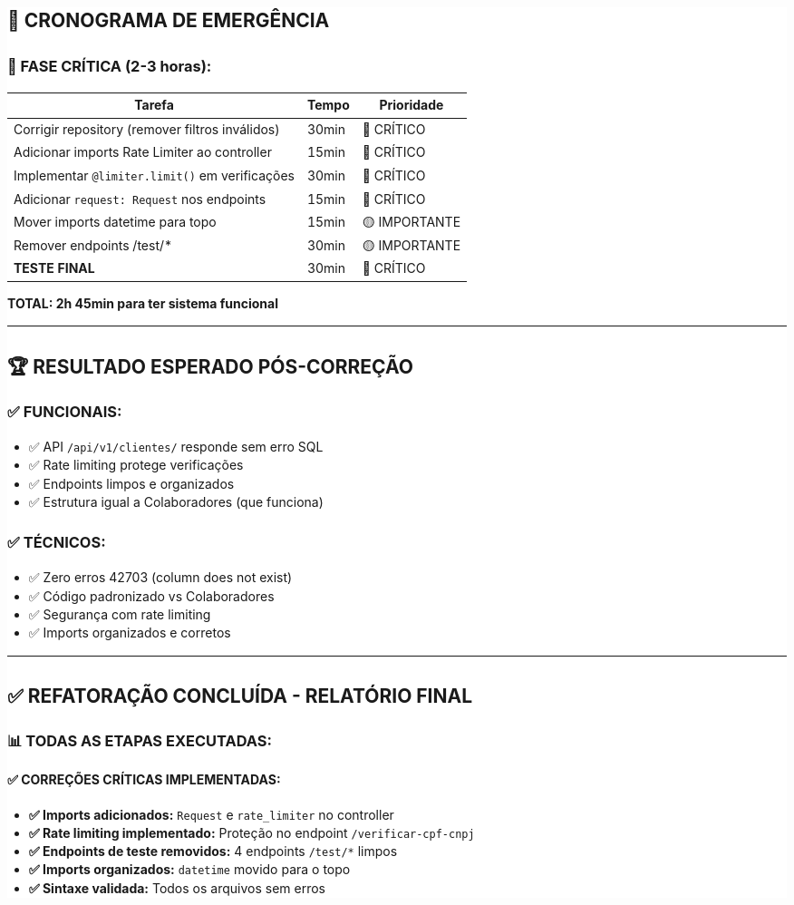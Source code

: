 
## 🎯 **CRONOGRAMA DE EMERGÊNCIA**

### **🔴 FASE CRÍTICA (2-3 horas):**
| **Tarefa** | **Tempo** | **Prioridade** |
|------------|-----------|----------------|
| Corrigir repository (remover filtros inválidos) | 30min | 🔴 CRÍTICO |
| Adicionar imports Rate Limiter ao controller | 15min | 🔴 CRÍTICO |
| Implementar `@limiter.limit()` em verificações | 30min | 🔴 CRÍTICO |
| Adicionar `request: Request` nos endpoints | 15min | 🔴 CRÍTICO |
| Mover imports datetime para topo | 15min | 🟡 IMPORTANTE |
| Remover endpoints /test/* | 30min | 🟡 IMPORTANTE |
| **TESTE FINAL** | 30min | 🔴 CRÍTICO |

**TOTAL: 2h 45min para ter sistema funcional**

---

## 🏆 **RESULTADO ESPERADO PÓS-CORREÇÃO**

### **✅ FUNCIONAIS:**
- ✅ API `/api/v1/clientes/` responde sem erro SQL
- ✅ Rate limiting protege verificações  
- ✅ Endpoints limpos e organizados
- ✅ Estrutura igual a Colaboradores (que funciona)

### **✅ TÉCNICOS:**
- ✅ Zero erros 42703 (column does not exist)
- ✅ Código padronizado vs Colaboradores
- ✅ Segurança com rate limiting
- ✅ Imports organizados e corretos

---

## ✅ **REFATORAÇÃO CONCLUÍDA - RELATÓRIO FINAL**

### **📊 TODAS AS ETAPAS EXECUTADAS:**

#### **✅ CORREÇÕES CRÍTICAS IMPLEMENTADAS:**
- **✅ Imports adicionados:** `Request` e `rate_limiter` no controller
- **✅ Rate limiting implementado:** Proteção no endpoint `/verificar-cpf-cnpj`
- **✅ Endpoints de teste removidos:** 4 endpoints `/test/*` limpos
- **✅ Imports organizados:** `datetime` movido para o topo
- **✅ Sintaxe validada:** Todos os arquivos sem erros
